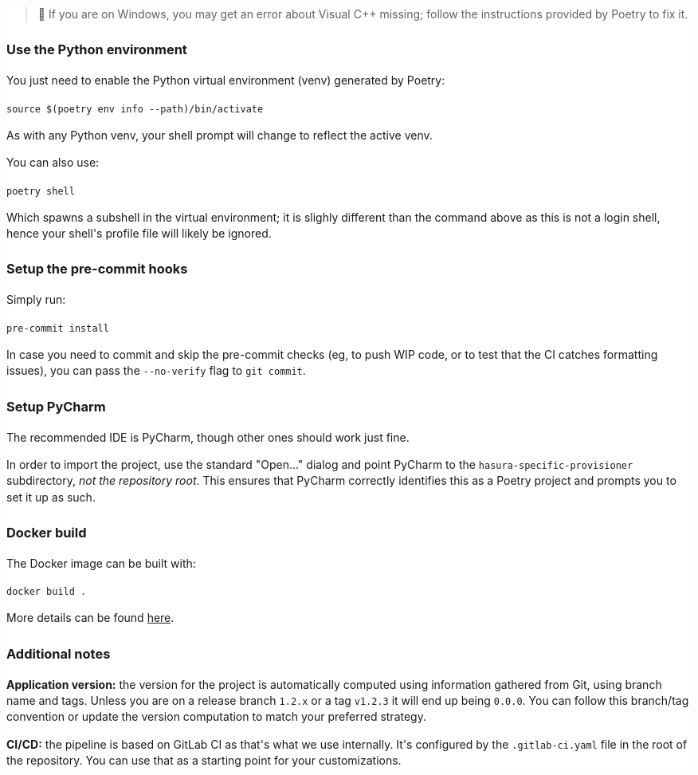 > 📝 If you are on Windows, you may get an error about Visual C++ missing; follow the instructions provided by Poetry to fix it.

### Use the Python environment

You just need to enable the Python virtual environment (venv) generated by Poetry:
```
source $(poetry env info --path)/bin/activate
```
As with any Python venv, your shell prompt will change to reflect the active venv.

You can also use:
```
poetry shell
```
Which spawns a subshell in the virtual environment; it is slighly different than the command above as this is not a login shell, hence your shell's profile file will likely be ignored.

### Setup the pre-commit hooks

Simply run:
```
pre-commit install
```
In case you need to commit and skip the pre-commit checks (eg, to push WIP code, or to test that the CI catches formatting issues), you can pass the `--no-verify` flag to `git commit`.

### Setup PyCharm

The recommended IDE is PyCharm, though other ones should work just fine.

In order to import the project, use the standard "Open..." dialog and point PyCharm to the `hasura-specific-provisioner` subdirectory, *not the repository root*. This ensures that PyCharm correctly identifies this as a Poetry project and prompts you to set it up as such.

### Docker build

The Docker image can be built with:

```
docker build .
```

More details can be found [here](hasura-specific-provisioner/docs/docker.md).

### Additional notes

**Application version:** the version for the project is automatically computed using information gathered from Git, using branch name and tags. Unless you are on a release branch `1.2.x` or a tag `v1.2.3` it will end up being `0.0.0`. You can follow this branch/tag convention or update the version computation to match your preferred strategy.

**CI/CD:** the pipeline is based on GitLab CI as that's what we use internally. It's configured by the `.gitlab-ci.yaml` file in the root of the repository. You can use that as a starting point for your customizations.
